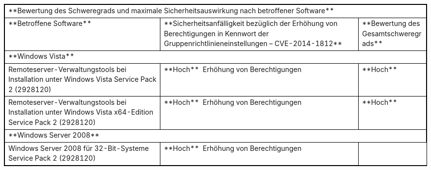 <p> </p>
<table style="border:1px solid black;">
<tr>
<td style="border:1px solid black;" colspan="3">
**Bewertung des Schweregrads und maximale Sicherheitsauswirkung nach betroffener Software**
</td>
</tr>
<tr>
<td style="border:1px solid black;">
**Betroffene Software**
</td>
<td style="border:1px solid black;">
**Sicherheitsanfälligkeit bezüglich der Erhöhung von Berechtigungen in Kennwort der Gruppenrichtlinieneinstellungen – CVE-2014-1812**
</td>
<td style="border:1px solid black;" colspan="2">
**Bewertung des Gesamtschweregrads**
</td>
</tr>
<tr>
<td style="border:1px solid black;" colspan="4">
**Windows Vista**
</td>
</tr>
<tr>
<td style="border:1px solid black;">
Remoteserver-Verwaltungstools bei Installation unter Windows Vista Service Pack 2  
(2928120)
</td>
<td style="border:1px solid black;">
**Hoch**   
Erhöhung von Berechtigungen
</td>
<td style="border:1px solid black;" colspan="2">
**Hoch**
</td>
</tr>
<tr>
<td style="border:1px solid black;">
Remoteserver-Verwaltungstools bei Installation unter Windows Vista x64-Edition Service Pack 2  
(2928120)
</td>
<td style="border:1px solid black;">
**Hoch**   
Erhöhung von Berechtigungen
</td>
<td style="border:1px solid black;" colspan="2">
**Hoch**
</td>
</tr>
<tr>
<td style="border:1px solid black;" colspan="4">
**Windows Server 2008**
</td>
</tr>
<tr>
<td style="border:1px solid black;">
Windows Server 2008 für 32-Bit-Systeme Service Pack 2  
(2928120)
</td>
<td style="border:1px solid black;">
**Hoch**   
Erhöhung von Berechtigungen
</td>